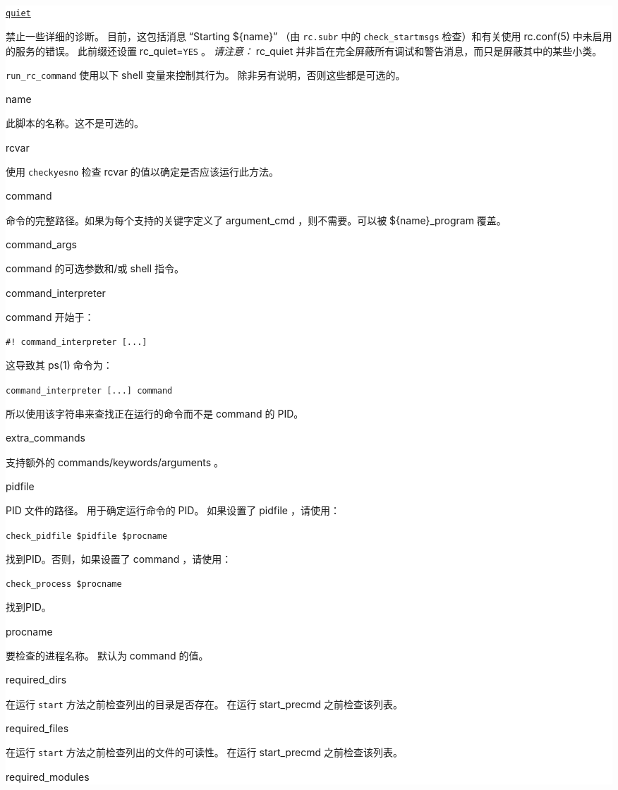 [`quiet`](#quiet)

禁止一些详细的诊断。 目前，这包括消息 “Starting ${name}” （由 `rc.subr` 中的 `check_startmsgs` 检查）和有关使用 rc.conf(5) 中未启用的服务的错误。 此前缀还设置 rc\_quiet\=`YES` 。 _请注意：_ rc\_quiet 并非旨在完全屏蔽所有调试和警告消息，而只是屏蔽其中的某些小类。

`run_rc_command` 使用以下 shell 变量来控制其行为。 除非另有说明，否则这些都是可选的。

name

此脚本的名称。这不是可选的。

rcvar

使用 `checkyesno` 检查 rcvar 的值以确定是否应该运行此方法。

command

命令的完整路径。如果为每个支持的关键字定义了 argument\_cmd ，则不需要。可以被 ${name}\_program 覆盖。

command\_args

command 的可选参数和/或 shell 指令。

command\_interpreter

command 开始于：

`#! command_interpreter [...]`

这导致其 ps(1) 命令为：

`command_interpreter [...] command`

所以使用该字符串来查找正在运行的命令而不是 command 的 PID。

extra\_commands

支持额外的 commands/keywords/arguments 。

pidfile

PID 文件的路径。 用于确定运行命令的 PID。 如果设置了 pidfile ，请使用：

`check_pidfile $pidfile $procname`

找到PID。否则，如果设置了 command ，请使用：

`check_process $procname`

找到PID。

procname

要检查的进程名称。 默认为 command 的值。

required\_dirs

在运行 `start` 方法之前检查列出的目录是否存在。 在运行 start\_precmd 之前检查该列表。

required\_files

在运行 `start` 方法之前检查列出的文件的可读性。 在运行 start\_precmd 之前检查该列表。

required\_modules
